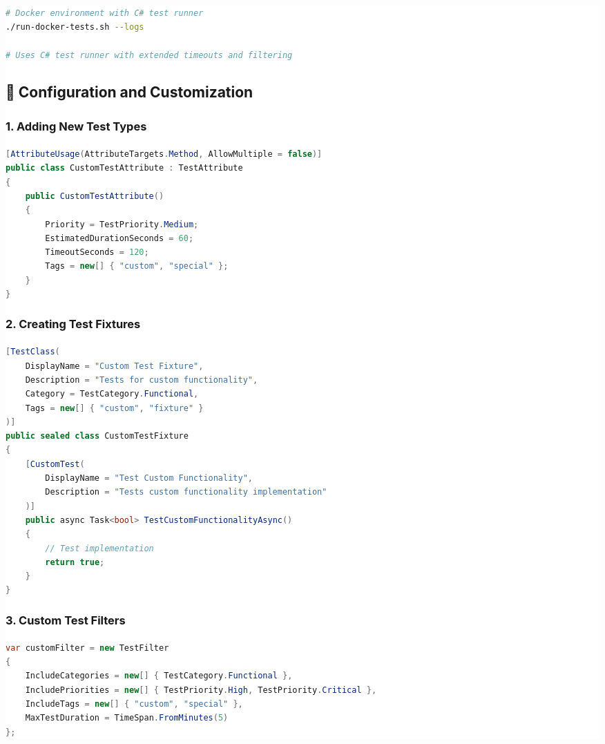 ```bash
# Docker environment with C# test runner
./run-docker-tests.sh --logs

# Uses C# test runner with extended timeouts and filtering
```

## 🔧 Configuration and Customization

### 1. Adding New Test Types

```csharp
[AttributeUsage(AttributeTargets.Method, AllowMultiple = false)]
public class CustomTestAttribute : TestAttribute
{
    public CustomTestAttribute()
    {
        Priority = TestPriority.Medium;
        EstimatedDurationSeconds = 60;
        TimeoutSeconds = 120;
        Tags = new[] { "custom", "special" };
    }
}
```

### 2. Creating Test Fixtures

```csharp
[TestClass(
    DisplayName = "Custom Test Fixture",
    Description = "Tests for custom functionality",
    Category = TestCategory.Functional,
    Tags = new[] { "custom", "fixture" }
)]
public sealed class CustomTestFixture
{
    [CustomTest(
        DisplayName = "Test Custom Functionality",
        Description = "Tests custom functionality implementation"
    )]
    public async Task<bool> TestCustomFunctionalityAsync()
    {
        // Test implementation
        return true;
    }
}
```

### 3. Custom Test Filters

```csharp
var customFilter = new TestFilter
{
    IncludeCategories = new[] { TestCategory.Functional },
    IncludePriorities = new[] { TestPriority.High, TestPriority.Critical },
    IncludeTags = new[] { "custom", "special" },
    MaxTestDuration = TimeSpan.FromMinutes(5)
};
```
